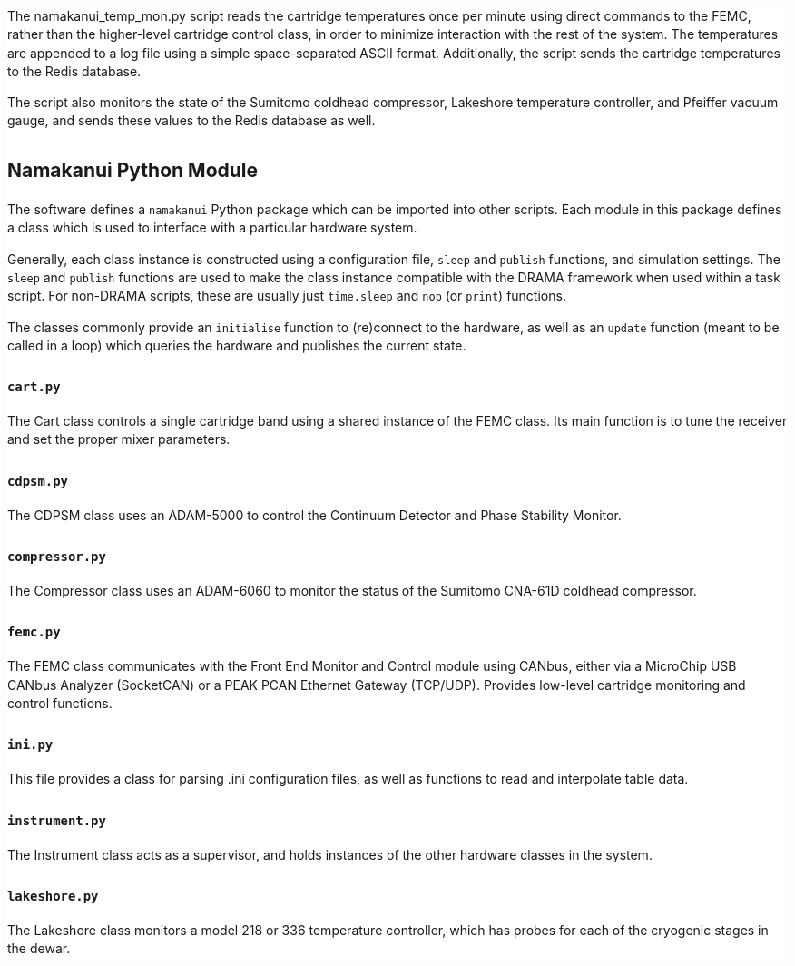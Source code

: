 The namakanui_temp_mon.py script reads the cartridge temperatures once per minute using direct commands to the FEMC, rather than the higher-level cartridge control class, in order to minimize interaction with the rest of the system.  The temperatures are appended to a log file using a simple space-separated ASCII format.  Additionally, the script sends the cartridge temperatures to the Redis database.

The script also monitors the state of the Sumitomo coldhead compressor, Lakeshore temperature controller, and Pfeiffer vacuum gauge, and sends these values to the Redis database as well.


## Namakanui Python Module

The software defines a `namakanui` Python package which can be imported into other scripts.  Each module in this package defines a class which is used to interface with a particular hardware system.

Generally, each class instance is constructed using a configuration file, `sleep` and `publish` functions, and simulation settings.  The `sleep` and `publish` functions are used to make the class instance compatible with the DRAMA framework when used within a task script.  For non-DRAMA scripts, these are usually just `time.sleep` and `nop` (or `print`) functions.

The classes commonly provide an `initialise` function to (re)connect to the hardware, as well as an `update` function (meant to be called in a loop) which queries the hardware and publishes the current state.


### `cart.py`
The Cart class controls a single cartridge band using a shared instance of the FEMC class.  Its main function is to tune the receiver and set the proper mixer parameters.

### `cdpsm.py`
The CDPSM class uses an ADAM-5000 to control the Continuum Detector and Phase Stability Monitor.

### `compressor.py`
The Compressor class uses an ADAM-6060 to monitor the status of the Sumitomo CNA-61D coldhead compressor.

### `femc.py`
The FEMC class communicates with the Front End Monitor and Control module using CANbus, either via a MicroChip USB CANbus Analyzer (SocketCAN) or a PEAK PCAN Ethernet Gateway (TCP/UDP).  Provides low-level cartridge monitoring and control functions.

### `ini.py`
This file provides a class for parsing .ini configuration files, as well as functions to read and interpolate table data.

### `instrument.py`
The Instrument class acts as a supervisor, and holds instances of the other hardware classes in the system.

### `lakeshore.py`
The Lakeshore class monitors a model 218 or 336 temperature controller, which has probes for each of the cryogenic stages in the dewar.
